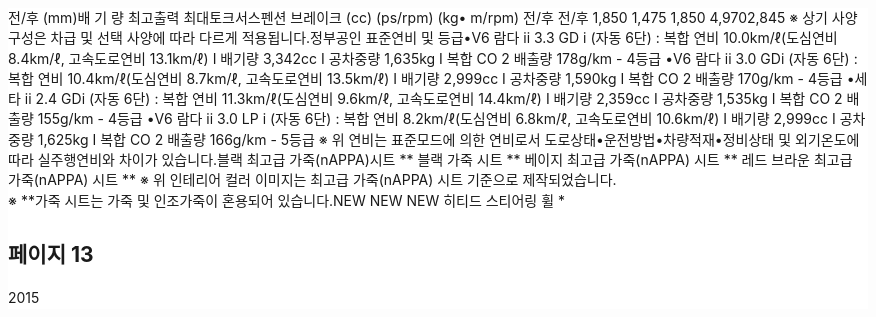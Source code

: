 전/후 (mm)배  기  량
최고출력
최대토크서스펜션
브레이크 (cc)
(ps/rpm)
(kg• m/rpm)
전/후
전/후
 1,850
1,475
1,850
 4,9702,845
※ 상기 사양구성은 차급 및 선택 사양에 따라 다르게 적용됩니다.정부공인 표준연비 및 등급•V6 람다 ii 3.3 GD i (자동 6단) : 복합 연비 10.0km/ℓ(도심연비 8.4km/ℓ, 고속도로연비 13.1km/ℓ)  Ⅰ  배기량 3,342cc  Ⅰ  공차중량 1,635kg  Ⅰ  복합 CO 2 배출량 178g/km - 4등급 •V6 람다 ii 3.0 GDi (자동 6단) : 복합 연비 10.4km/ℓ(도심연비 8.7km/ℓ, 고속도로연비 13.5km/ℓ)  Ⅰ  배기량 2,999cc  Ⅰ  공차중량 1,590kg  Ⅰ  복합 CO 2 배출량 170g/km - 4등급 
•세타 ii 2.4 GDi  (자동 6단) : 복합 연비 11.3km/ℓ(도심연비 9.6km/ℓ, 고속도로연비 14.4km/ℓ)  Ⅰ  배기량 2,359cc  Ⅰ  공차중량 1,535kg  Ⅰ  복합 CO 2 배출량 155g/km - 4등급   •V6 람다 ii 3.0 LP i (자동 6단) : 복합 연비 8.2km/ℓ(도심연비 6.8km/ℓ, 고속도로연비 10.6km/ℓ)  Ⅰ  배기량 2,999cc  Ⅰ  공차중량 1,625kg  Ⅰ  복합 CO 2 배출량 166g/km - 5등급 
※ 위 연비는 표준모드에 의한 연비로서 도로상태•운전방법•차량적재•정비상태 및 외기온도에 따라 실주행연비와 차이가 있습니다.블랙 최고급 가죽(nAPPA)시트 **
블랙 가죽 시트 ** 베이지 최고급 가죽(nAPPA) 시트 ** 레드 브라운 최고급 가죽(nAPPA) 시트 **
※ 위 인테리어 컬러 이미지는 최고급 가죽(nAPPA) 시트 기준으로 제작되었습니다.         
※ **가죽 시트는 가죽 및 인조가죽이 혼용되어 있습니다.NEW
NEW NEW
히티드 스티어링 휠  * 


## 페이지 13

2015

